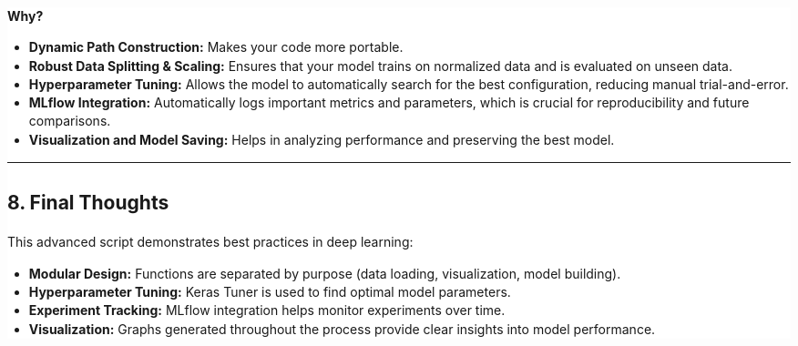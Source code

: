 
**Why?**
- **Dynamic Path Construction:** Makes your code more portable.
- **Robust Data Splitting & Scaling:** Ensures that your model trains on normalized data and is evaluated on unseen data.
- **Hyperparameter Tuning:** Allows the model to automatically search for the best configuration, reducing manual trial-and-error.
- **MLflow Integration:** Automatically logs important metrics and parameters, which is crucial for reproducibility and future comparisons.
- **Visualization and Model Saving:** Helps in analyzing performance and preserving the best model.

---

## 8. Final Thoughts

This advanced script demonstrates best practices in deep learning:

- **Modular Design:** Functions are separated by purpose (data loading, visualization, model building).
- **Hyperparameter Tuning:** Keras Tuner is used to find optimal model parameters.
- **Experiment Tracking:** MLflow integration helps monitor experiments over time.
- **Visualization:** Graphs generated throughout the process provide clear insights into model performance.
